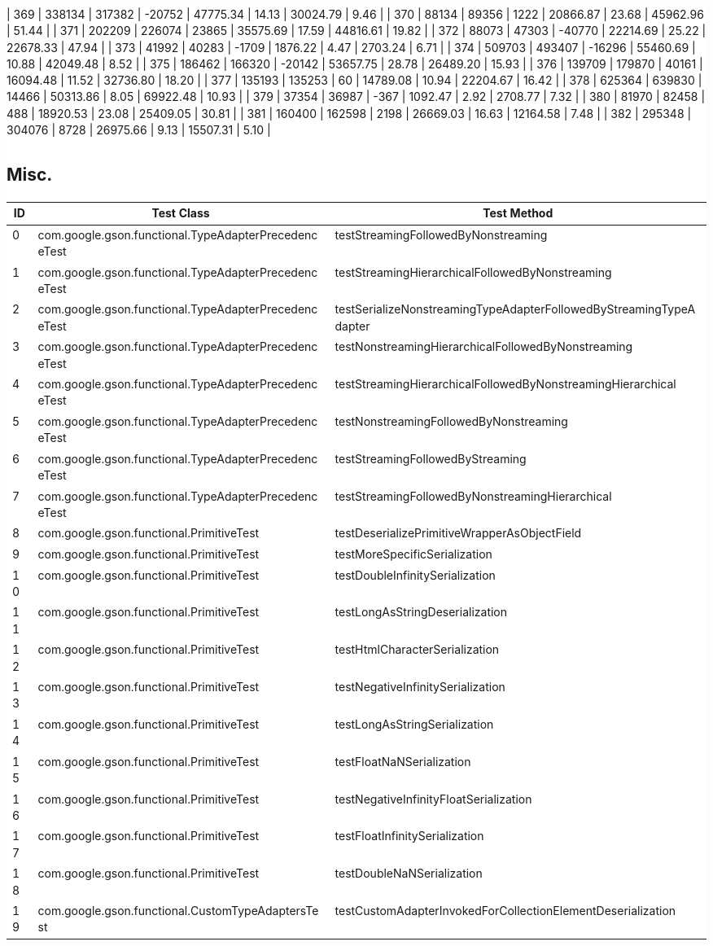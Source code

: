 | 369 | 338134 | 317382 | -20752 | 47775.34 | 14.13 | 30024.79 | 9.46 |
| 370 | 88134 | 89356 | 1222 | 20866.87 | 23.68 | 45962.96 | 51.44 |
| 371 | 202209 | 226074 | 23865 | 35575.69 | 17.59 | 44816.61 | 19.82 |
| 372 | 88073 | 47303 | -40770 | 22214.69 | 25.22 | 22678.33 | 47.94 |
| 373 | 41992 | 40283 | -1709 | 1876.22 | 4.47 | 2703.24 | 6.71 |
| 374 | 509703 | 493407 | -16296 | 55460.69 | 10.88 | 42049.48 | 8.52 |
| 375 | 186462 | 166320 | -20142 | 53657.75 | 28.78 | 26489.20 | 15.93 |
| 376 | 139709 | 179870 | 40161 | 16094.48 | 11.52 | 32736.80 | 18.20 |
| 377 | 135193 | 135253 | 60 | 14789.08 | 10.94 | 22204.67 | 16.42 |
| 378 | 625364 | 639830 | 14466 | 50313.86 | 8.05 | 69922.48 | 10.93 |
| 379 | 37354 | 36987 | -367 | 1092.47 | 2.92 | 2708.77 | 7.32 |
| 380 | 81970 | 82458 | 488 | 18920.53 | 23.08 | 25409.05 | 30.81 |
| 381 | 160400 | 162598 | 2198 | 26669.03 | 16.63 | 12164.58 | 7.48 |
| 382 | 295348 | 304076 | 8728 | 26975.66 | 9.13 | 15507.31 | 5.10 |

## Misc.

| ID | Test Class | Test Method |
| --- | --- | --- |
| 0 | com.google.gson.functional.TypeAdapterPrecedenceTest | testStreamingFollowedByNonstreaming |
| 1 | com.google.gson.functional.TypeAdapterPrecedenceTest | testStreamingHierarchicalFollowedByNonstreaming |
| 2 | com.google.gson.functional.TypeAdapterPrecedenceTest | testSerializeNonstreamingTypeAdapterFollowedByStreamingTypeAdapter |
| 3 | com.google.gson.functional.TypeAdapterPrecedenceTest | testNonstreamingHierarchicalFollowedByNonstreaming |
| 4 | com.google.gson.functional.TypeAdapterPrecedenceTest | testStreamingHierarchicalFollowedByNonstreamingHierarchical |
| 5 | com.google.gson.functional.TypeAdapterPrecedenceTest | testNonstreamingFollowedByNonstreaming |
| 6 | com.google.gson.functional.TypeAdapterPrecedenceTest | testStreamingFollowedByStreaming |
| 7 | com.google.gson.functional.TypeAdapterPrecedenceTest | testStreamingFollowedByNonstreamingHierarchical |
| 8 | com.google.gson.functional.PrimitiveTest | testDeserializePrimitiveWrapperAsObjectField |
| 9 | com.google.gson.functional.PrimitiveTest | testMoreSpecificSerialization |
| 10 | com.google.gson.functional.PrimitiveTest | testDoubleInfinitySerialization |
| 11 | com.google.gson.functional.PrimitiveTest | testLongAsStringDeserialization |
| 12 | com.google.gson.functional.PrimitiveTest | testHtmlCharacterSerialization |
| 13 | com.google.gson.functional.PrimitiveTest | testNegativeInfinitySerialization |
| 14 | com.google.gson.functional.PrimitiveTest | testLongAsStringSerialization |
| 15 | com.google.gson.functional.PrimitiveTest | testFloatNaNSerialization |
| 16 | com.google.gson.functional.PrimitiveTest | testNegativeInfinityFloatSerialization |
| 17 | com.google.gson.functional.PrimitiveTest | testFloatInfinitySerialization |
| 18 | com.google.gson.functional.PrimitiveTest | testDoubleNaNSerialization |
| 19 | com.google.gson.functional.CustomTypeAdaptersTest | testCustomAdapterInvokedForCollectionElementDeserialization |